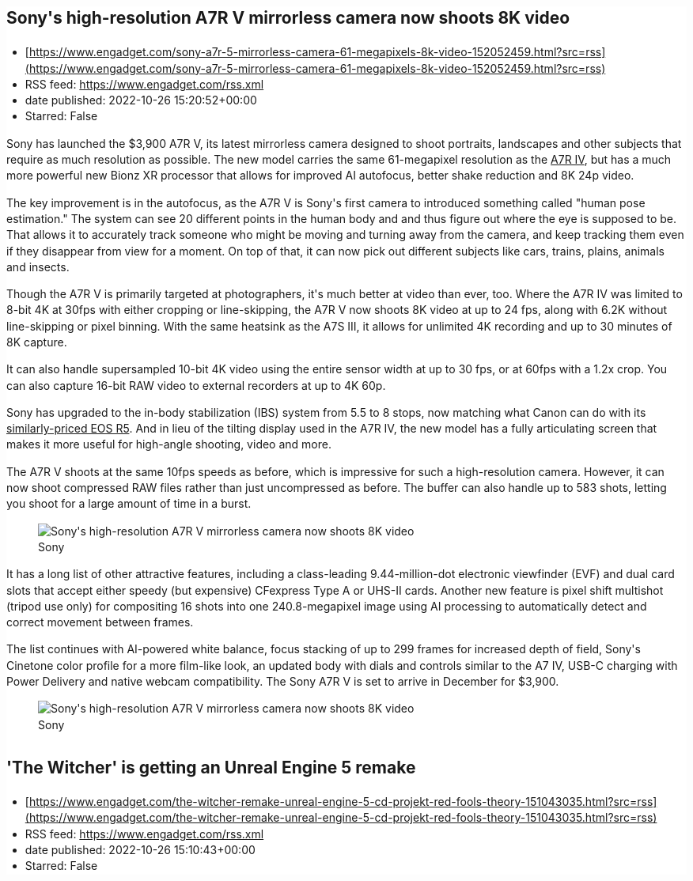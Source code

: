 ## Sony's high-resolution A7R V mirrorless camera now shoots 8K video
 - [https://www.engadget.com/sony-a7r-5-mirrorless-camera-61-megapixels-8k-video-152052459.html?src=rss](https://www.engadget.com/sony-a7r-5-mirrorless-camera-61-megapixels-8k-video-152052459.html?src=rss)
 - RSS feed: https://www.engadget.com/rss.xml
 - date published: 2022-10-26 15:20:52+00:00
 - Starred: False

<p>Sony has launched the $3,900 A7R V, its latest mirrorless camera designed to shoot portraits, landscapes and other subjects that require as much resolution as possible. The new model carries the same 61-megapixel resolution as the <a href="https://www.engadget.com/2019-10-07-sony-a7r-iv-review.html">A7R IV</a>, but has a much more powerful new Bionz XR processor that allows for improved AI autofocus, better shake reduction and 8K 24p video.&nbsp;</p><p>The key improvement is in the autofocus, as the A7R V is Sony's first camera to introduced something called "human pose estimation." The system can see 20 different points in the human body and and thus figure out where the eye is supposed to be. That allows it to accurately track someone who might be moving and turning away from the camera, and keep tracking them even if they disappear from view for a moment. On top of that, it can now pick out different subjects like cars, trains, plains, animals and insects.</p><span id="end-legacy-contents"></span><p>Though the A7R V is primarily targeted at photographers, it's much better at video than ever, too. Where the A7R IV was limited to 8-bit 4K at 30fps with either cropping or line-skipping, the A7R V now shoots 8K video at up to 24 fps, along with 6.2K without line-skipping or pixel binning. With the same heatsink as the A7S III, it allows for unlimited 4K recording and up to 30 minutes of 8K capture.</p><div id="e47cb2f9d43040e59381d083bc176517"></div><p>It can also handle supersampled 10-bit 4K video using the entire sensor width at up to 30 fps, or at 60fps with a 1.2x crop. You can also capture 16-bit RAW video to external recorders at up to 4K 60p.&nbsp;</p><p>Sony has upgraded to the in-body stabilization (IBS) system from 5.5 to 8 stops, now matching what Canon can do with its <a href="https://www.engadget.com/canon-eos-r5-review-150038797.html">similarly-priced EOS R5</a>. And in lieu of the tilting display used in the A7R IV, the new model has a fully articulating screen that makes it more useful for high-angle shooting, video and more.&nbsp;</p><p>The A7R V shoots at the same 10fps speeds as before, which is impressive for such a high-resolution camera. However, it can now shoot compressed RAW files rather than just uncompressed as before. The buffer can also handle up to 583 shots, letting you shoot for a large amount of time in a burst.&nbsp;</p><figure><img alt="Sony's high-resolution A7R V mirrorless camera now shoots 8K video" src="https://s.yimg.com/os/creatr-uploaded-images/2022-10/3278d140-5540-11ed-b3ba-91234167f218" /><figcaption></figcaption><div class="photo-credit">Sony</div></figure><p>It has a long list of other attractive features, including a class-leading 9.44-million-dot electronic viewfinder (EVF) and dual card slots that accept either speedy (but expensive) CFexpress Type A or UHS-II cards. Another new feature is pixel shift multishot (tripod use only) for compositing 16 shots into one 240.8-megapixel image using AI processing to automatically detect and correct movement between frames.&nbsp;</p><p>The list continues with AI-powered white balance, focus stacking of up to 299 frames for increased depth of field, Sony's Cinetone color profile for a more film-like look, an updated body with dials and controls similar to the A7 IV, USB-C charging with Power Delivery and native webcam compatibility. The Sony A7R V is set to arrive in December for $3,900.&nbsp;</p><figure><img alt="Sony's high-resolution A7R V mirrorless camera now shoots 8K video" src="https://s.yimg.com/os/creatr-uploaded-images/2022-10/4d171660-5540-11ed-bdf7-993d36c6f159" /><figcaption></figcaption><div class="photo-credit">Sony</div></figure><p></p>

## 'The Witcher' is getting an Unreal Engine 5 remake
 - [https://www.engadget.com/the-witcher-remake-unreal-engine-5-cd-projekt-red-fools-theory-151043035.html?src=rss](https://www.engadget.com/the-witcher-remake-unreal-engine-5-cd-projekt-red-fools-theory-151043035.html?src=rss)
 - RSS feed: https://www.engadget.com/rss.xml
 - date published: 2022-10-26 15:10:43+00:00
 - Starred: False
